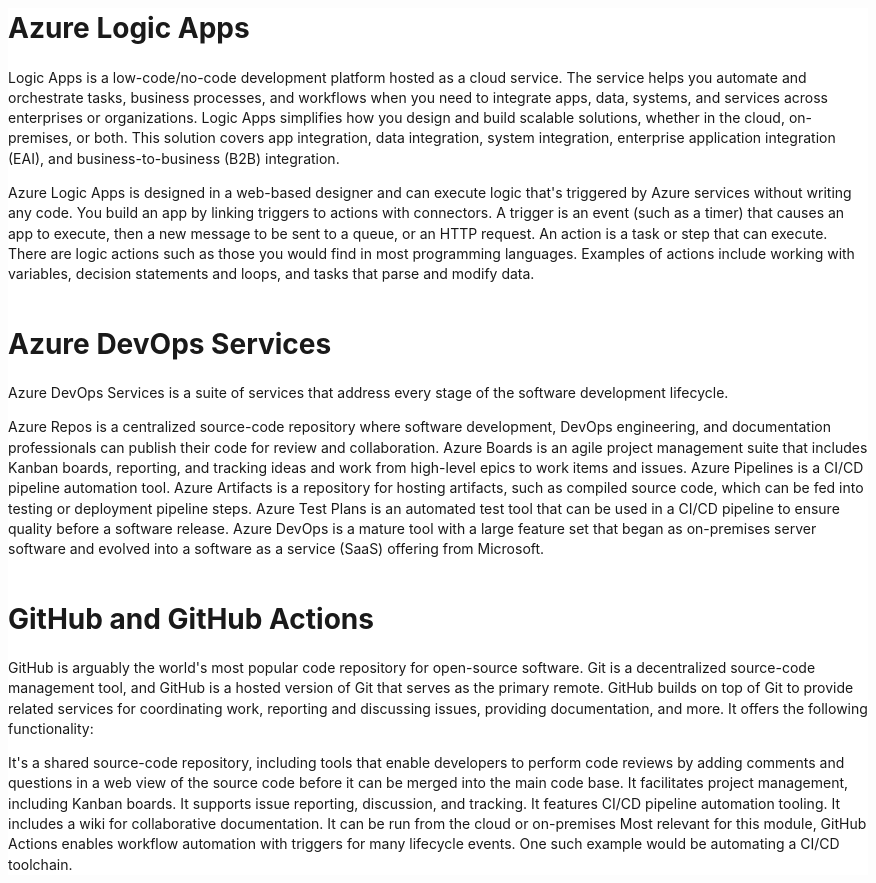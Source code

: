 
# Azure Logic Apps

Logic Apps is a low-code/no-code development platform hosted as a cloud service. The service helps you automate and orchestrate tasks, business processes, and workflows when you need to integrate apps, data, systems, and services across enterprises or organizations. Logic Apps simplifies how you design and build scalable solutions, whether in the cloud, on-premises, or both. This solution covers app integration, data integration, system integration, enterprise application integration (EAI), and business-to-business (B2B) integration.

Azure Logic Apps is designed in a web-based designer and can execute logic that's triggered by Azure services without writing any code. You build an app by linking triggers to actions with connectors. A trigger is an event (such as a timer) that causes an app to execute, then a new message to be sent to a queue, or an HTTP request. An action is a task or step that can execute. There are logic actions such as those you would find in most programming languages. Examples of actions include working with variables, decision statements and loops, and tasks that parse and modify data.


# Azure DevOps Services

Azure DevOps Services is a suite of services that address every stage of the software development lifecycle.

Azure Repos is a centralized source-code repository where software development, DevOps engineering, and documentation professionals can publish their code for review and collaboration.
Azure Boards is an agile project management suite that includes Kanban boards, reporting, and tracking ideas and work from high-level epics to work items and issues.
Azure Pipelines is a CI/CD pipeline automation tool.
Azure Artifacts is a repository for hosting artifacts, such as compiled source code, which can be fed into testing or deployment pipeline steps.
Azure Test Plans is an automated test tool that can be used in a CI/CD pipeline to ensure quality before a software release.
Azure DevOps is a mature tool with a large feature set that began as on-premises server software and evolved into a software as a service (SaaS) offering from Microsoft.


# GitHub and GitHub Actions

GitHub is arguably the world's most popular code repository for open-source software. Git is a decentralized source-code management tool, and GitHub is a hosted version of Git that serves as the primary remote. GitHub builds on top of Git to provide related services for coordinating work, reporting and discussing issues, providing documentation, and more. It offers the following functionality:

It's a shared source-code repository, including tools that enable developers to perform code reviews by adding comments and questions in a web view of the source code before it can be merged into the main code base.
It facilitates project management, including Kanban boards.
It supports issue reporting, discussion, and tracking.
It features CI/CD pipeline automation tooling.
It includes a wiki for collaborative documentation.
It can be run from the cloud or on-premises
Most relevant for this module, GitHub Actions enables workflow automation with triggers for many lifecycle events. One such example would be automating a CI/CD toolchain.
